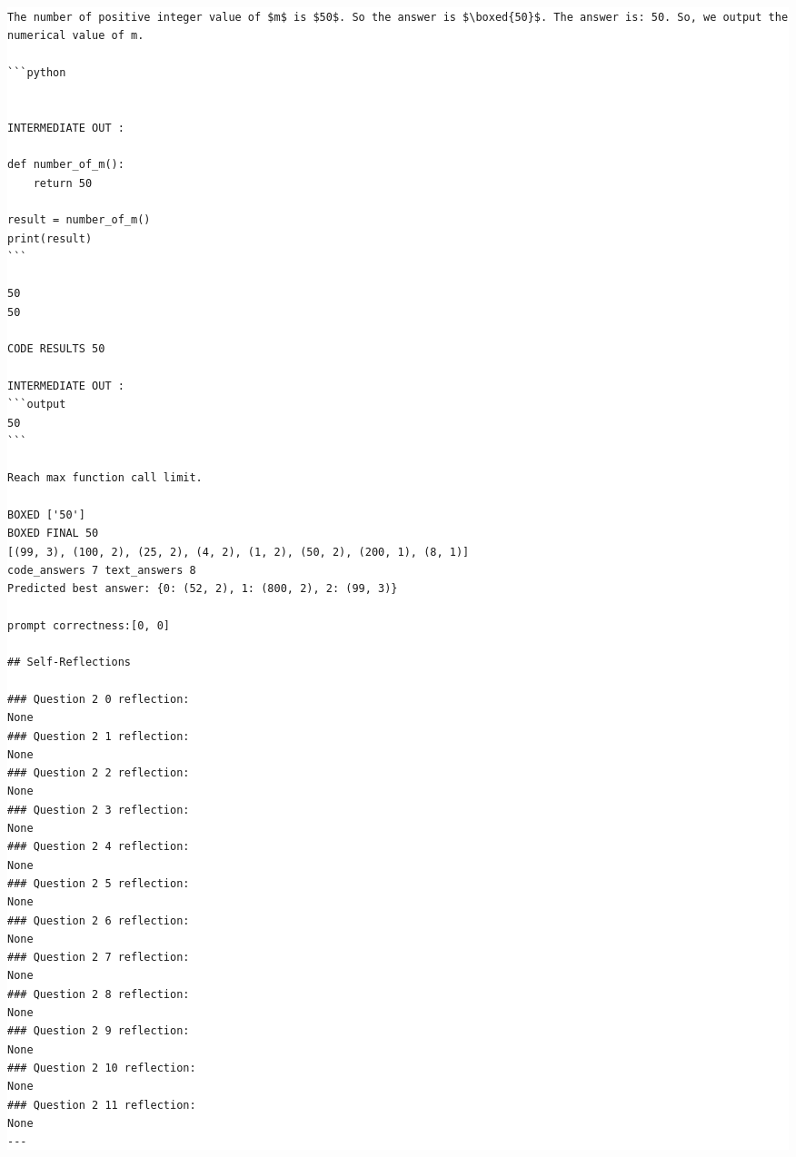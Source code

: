 ``````output
The number of positive integer value of $m$ is $50$. So the answer is $\boxed{50}$. The answer is: 50. So, we output the numerical value of m.

```python


INTERMEDIATE OUT :

def number_of_m():
    return 50

result = number_of_m()
print(result)
```

50
50

CODE RESULTS 50

INTERMEDIATE OUT :
```output
50
```

Reach max function call limit.

BOXED ['50']
BOXED FINAL 50
[(99, 3), (100, 2), (25, 2), (4, 2), (1, 2), (50, 2), (200, 1), (8, 1)]
code_answers 7 text_answers 8
Predicted best answer: {0: (52, 2), 1: (800, 2), 2: (99, 3)}

prompt correctness:[0, 0]

## Self-Reflections

### Question 2 0 reflection:
None
### Question 2 1 reflection:
None
### Question 2 2 reflection:
None
### Question 2 3 reflection:
None
### Question 2 4 reflection:
None
### Question 2 5 reflection:
None
### Question 2 6 reflection:
None
### Question 2 7 reflection:
None
### Question 2 8 reflection:
None
### Question 2 9 reflection:
None
### Question 2 10 reflection:
None
### Question 2 11 reflection:
None
---
